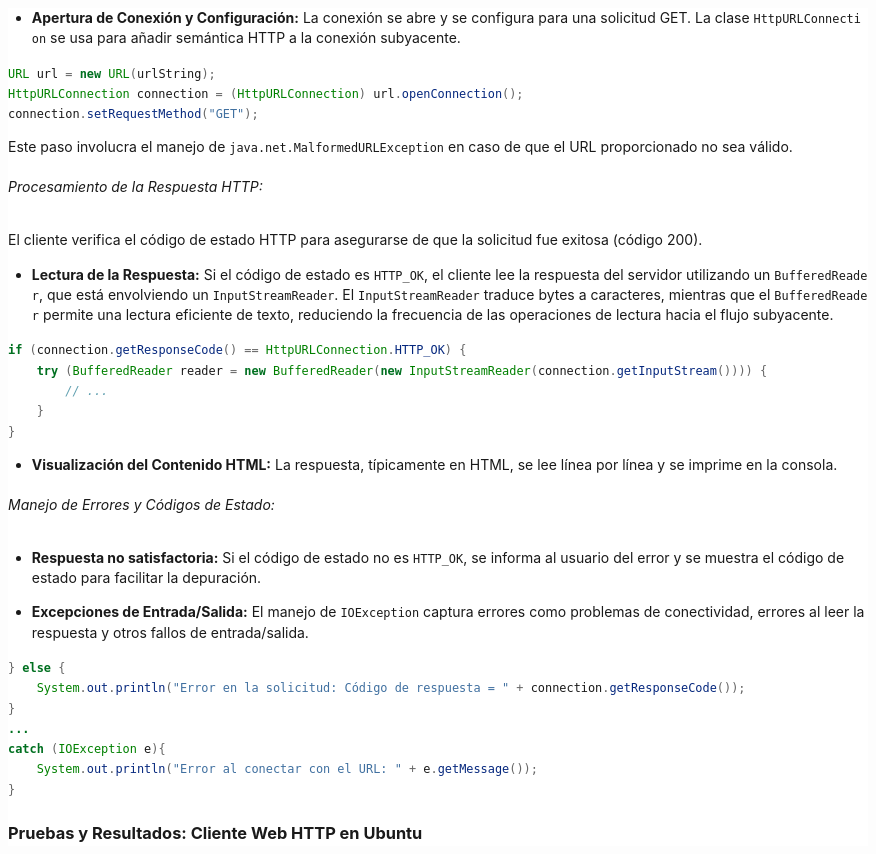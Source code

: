 - **Apertura de Conexión y Configuración:**
  La conexión se abre y se configura para una solicitud GET. La clase `HttpURLConnection` se usa para añadir semántica HTTP a la conexión subyacente.

```java
URL url = new URL(urlString);
HttpURLConnection connection = (HttpURLConnection) url.openConnection();
connection.setRequestMethod("GET");
```
Este paso involucra el manejo de `java.net.MalformedURLException` en caso de que el URL proporcionado no sea válido.

###### Procesamiento de la Respuesta HTTP:
El cliente verifica el código de estado HTTP para asegurarse de que la solicitud fue exitosa (código 200).

- **Lectura de la Respuesta:**
  Si el código de estado es `HTTP_OK`, el cliente lee la respuesta del servidor utilizando un `BufferedReader`, que está envolviendo un `InputStreamReader`. El `InputStreamReader` traduce bytes a caracteres, mientras que el `BufferedReader` permite una lectura eficiente de texto, reduciendo la frecuencia de las operaciones de lectura hacia el flujo subyacente.

```java
if (connection.getResponseCode() == HttpURLConnection.HTTP_OK) {
    try (BufferedReader reader = new BufferedReader(new InputStreamReader(connection.getInputStream()))) {
        // ...
    }
}
```

- **Visualización del Contenido HTML:**
  La respuesta, típicamente en HTML, se lee línea por línea y se imprime en la consola.

###### Manejo de Errores y Códigos de Estado:
- **Respuesta no satisfactoria:**
  Si el código de estado no es `HTTP_OK`, se informa al usuario del error y se muestra el código de estado para facilitar la depuración.

- **Excepciones de Entrada/Salida:**
  El manejo de `IOException` captura errores como problemas de conectividad, errores al leer la respuesta y otros fallos de entrada/salida.

```java
} else {
    System.out.println("Error en la solicitud: Código de respuesta = " + connection.getResponseCode());
}
...
catch (IOException e){
    System.out.println("Error al conectar con el URL: " + e.getMessage());
}
```


### Pruebas y Resultados: Cliente Web HTTP en Ubuntu
